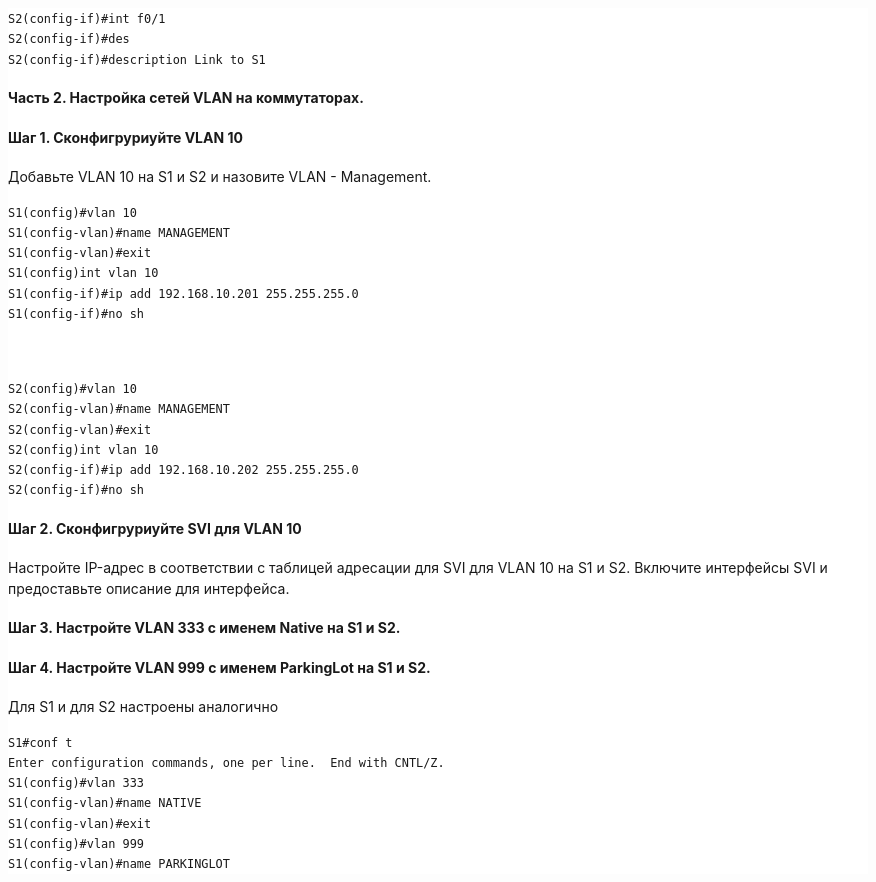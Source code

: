 ```
S2(config-if)#int f0/1
S2(config-if)#des
S2(config-if)#description Link to S1

```


#### Часть 2. Настройка сетей VLAN на коммутаторах.

#### Шаг 1. Сконфигруриуйте VLAN 10
Добавьте VLAN 10 на S1 и S2 и назовите VLAN - Management.


```
S1(config)#vlan 10
S1(config-vlan)#name MANAGEMENT
S1(config-vlan)#exit
S1(config)int vlan 10
S1(config-if)#ip add 192.168.10.201 255.255.255.0
S1(config-if)#no sh



```

```
S2(config)#vlan 10
S2(config-vlan)#name MANAGEMENT
S2(config-vlan)#exit
S2(config)int vlan 10
S2(config-if)#ip add 192.168.10.202 255.255.255.0
S2(config-if)#no sh

```

#### Шаг 2. Сконфигруриуйте SVI для VLAN 10
Настройте IP-адрес в соответствии с таблицей адресации для SVI для VLAN 10 на S1 и S2. Включите
интерфейсы SVI и предоставьте описание для интерфейса.

#### Шаг 3. Настройте VLAN 333 с именем Native на S1 и S2.

#### Шаг 4. Настройте VLAN 999 с именем ParkingLot на S1 и S2.

Для S1 и для S2 настроены аналогично
```
S1#conf t
Enter configuration commands, one per line.  End with CNTL/Z.
S1(config)#vlan 333
S1(config-vlan)#name NATIVE 
S1(config-vlan)#exit
S1(config)#vlan 999
S1(config-vlan)#name PARKINGLOT

```
 